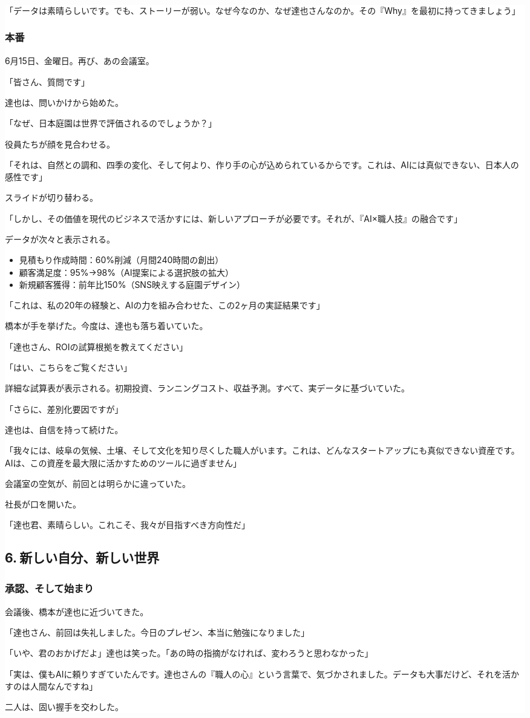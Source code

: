 「データは素晴らしいです。でも、ストーリーが弱い。なぜ今なのか、なぜ達也さんなのか。その『Why』を最初に持ってきましょう」

### 本番

6月15日、金曜日。再び、あの会議室。

「皆さん、質問です」

達也は、問いかけから始めた。

「なぜ、日本庭園は世界で評価されるのでしょうか？」

役員たちが顔を見合わせる。

「それは、自然との調和、四季の変化、そして何より、作り手の心が込められているからです。これは、AIには真似できない、日本人の感性です」

スライドが切り替わる。

「しかし、その価値を現代のビジネスで活かすには、新しいアプローチが必要です。それが、『AI×職人技』の融合です」

データが次々と表示される。

- 見積もり作成時間：60%削減（月間240時間の創出）
- 顧客満足度：95%→98%（AI提案による選択肢の拡大）
- 新規顧客獲得：前年比150%（SNS映えする庭園デザイン）

「これは、私の20年の経験と、AIの力を組み合わせた、この2ヶ月の実証結果です」

橋本が手を挙げた。今度は、達也も落ち着いていた。

「達也さん、ROIの試算根拠を教えてください」

「はい、こちらをご覧ください」

詳細な試算表が表示される。初期投資、ランニングコスト、収益予測。すべて、実データに基づいていた。

「さらに、差別化要因ですが」

達也は、自信を持って続けた。

「我々には、岐阜の気候、土壌、そして文化を知り尽くした職人がいます。これは、どんなスタートアップにも真似できない資産です。AIは、この資産を最大限に活かすためのツールに過ぎません」

会議室の空気が、前回とは明らかに違っていた。

社長が口を開いた。

「達也君、素晴らしい。これこそ、我々が目指すべき方向性だ」

## 6. 新しい自分、新しい世界

### 承認、そして始まり

会議後、橋本が達也に近づいてきた。

「達也さん、前回は失礼しました。今日のプレゼン、本当に勉強になりました」

「いや、君のおかげだよ」達也は笑った。「あの時の指摘がなければ、変わろうと思わなかった」

「実は、僕もAIに頼りすぎていたんです。達也さんの『職人の心』という言葉で、気づかされました。データも大事だけど、それを活かすのは人間なんですね」

二人は、固い握手を交わした。
